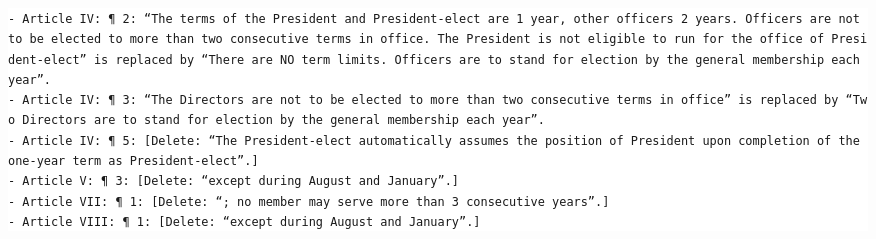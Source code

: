 	- Article IV: ¶ 2: “The terms of the President and President-elect are 1 year, other officers 2 years. Officers are not to be elected to more than two consecutive terms in office. The President is not eligible to run for the office of President-elect” is replaced by “There are NO term limits. Officers are to stand for election by the general membership each year”.
	- Article IV: ¶ 3: “The Directors are not to be elected to more than two consecutive terms in office” is replaced by “Two Directors are to stand for election by the general membership each year”.
	- Article IV: ¶ 5: [Delete: “The President-elect automatically assumes the position of President upon completion of the one-year term as President-elect”.]
	- Article V: ¶ 3: [Delete: “except during August and January”.]
	- Article VII: ¶ 1: [Delete: “; no member may serve more than 3 consecutive years”.]
	- Article VIII: ¶ 1: [Delete: “except during August and January”.]